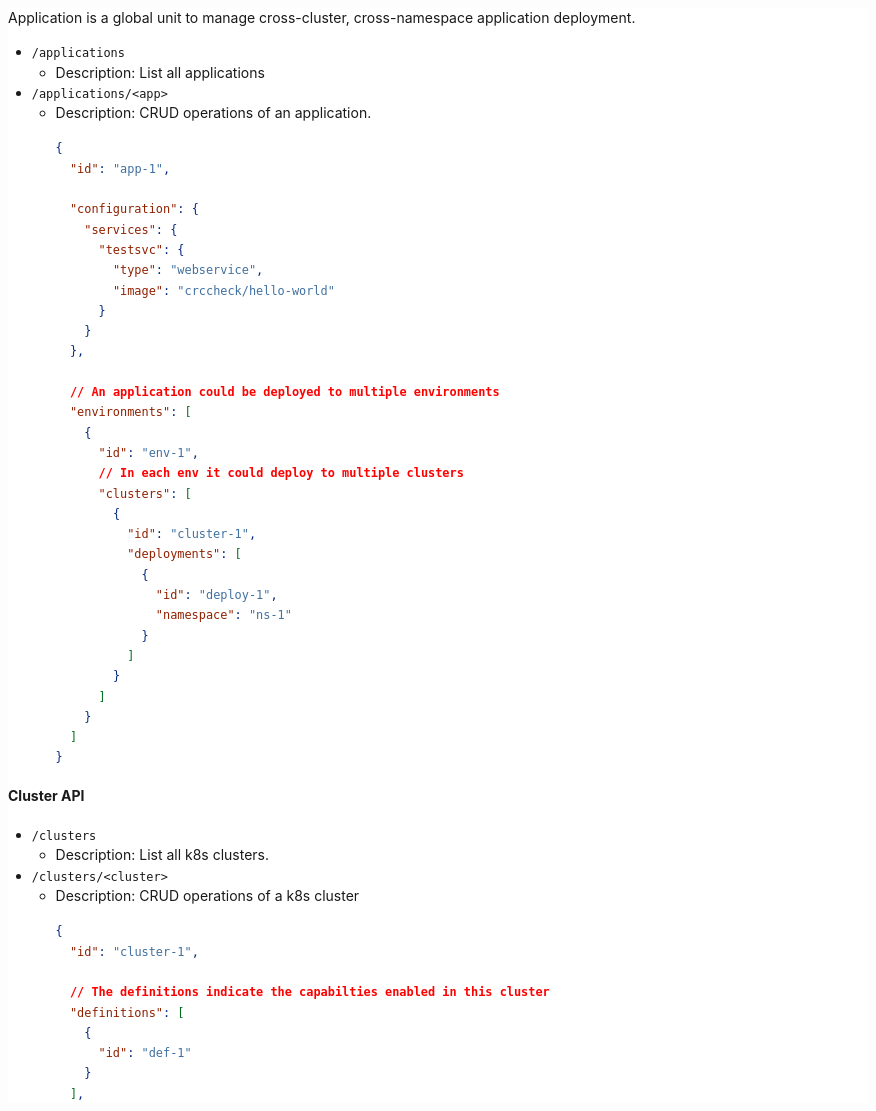 Application is a global unit to manage cross-cluster, cross-namespace application deployment.

- `/applications`
  - Description: List all applications
- `/applications/<app>`
  - Description: CRUD operations of an application.
    ```json
    {
      "id": "app-1",

      "configuration": {
        "services": {
          "testsvc": {
            "type": "webservice",
            "image": "crccheck/hello-world"
          }
        }
      },

      // An application could be deployed to multiple environments
      "environments": [
        {
          "id": "env-1",
          // In each env it could deploy to multiple clusters
          "clusters": [
            {
              "id": "cluster-1",
              "deployments": [
                {
                  "id": "deploy-1",
                  "namespace": "ns-1"
                }
              ]
            }
          ]
        }
      ]
    }
    ```

#### Cluster API

- `/clusters`
  - Description: List all k8s clusters.
- `/clusters/<cluster>`
  - Description: CRUD operations of a k8s cluster
    ```json
    {
      "id": "cluster-1",

      // The definitions indicate the capabilties enabled in this cluster
      "definitions": [
        {
          "id": "def-1"
        }
      ],

